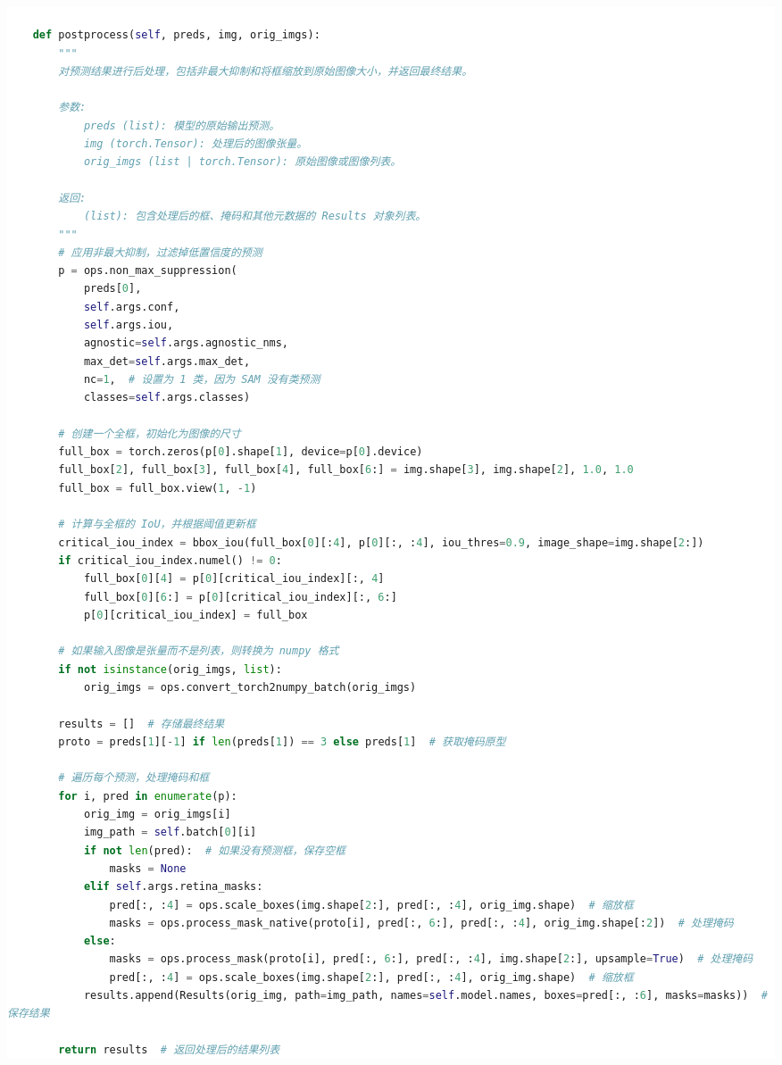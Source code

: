 ```python

    def postprocess(self, preds, img, orig_imgs):
        """
        对预测结果进行后处理，包括非最大抑制和将框缩放到原始图像大小，并返回最终结果。

        参数:
            preds (list): 模型的原始输出预测。
            img (torch.Tensor): 处理后的图像张量。
            orig_imgs (list | torch.Tensor): 原始图像或图像列表。

        返回:
            (list): 包含处理后的框、掩码和其他元数据的 Results 对象列表。
        """
        # 应用非最大抑制，过滤掉低置信度的预测
        p = ops.non_max_suppression(
            preds[0],
            self.args.conf,
            self.args.iou,
            agnostic=self.args.agnostic_nms,
            max_det=self.args.max_det,
            nc=1,  # 设置为 1 类，因为 SAM 没有类预测
            classes=self.args.classes)

        # 创建一个全框，初始化为图像的尺寸
        full_box = torch.zeros(p[0].shape[1], device=p[0].device)
        full_box[2], full_box[3], full_box[4], full_box[6:] = img.shape[3], img.shape[2], 1.0, 1.0
        full_box = full_box.view(1, -1)

        # 计算与全框的 IoU，并根据阈值更新框
        critical_iou_index = bbox_iou(full_box[0][:4], p[0][:, :4], iou_thres=0.9, image_shape=img.shape[2:])
        if critical_iou_index.numel() != 0:
            full_box[0][4] = p[0][critical_iou_index][:, 4]
            full_box[0][6:] = p[0][critical_iou_index][:, 6:]
            p[0][critical_iou_index] = full_box

        # 如果输入图像是张量而不是列表，则转换为 numpy 格式
        if not isinstance(orig_imgs, list):
            orig_imgs = ops.convert_torch2numpy_batch(orig_imgs)

        results = []  # 存储最终结果
        proto = preds[1][-1] if len(preds[1]) == 3 else preds[1]  # 获取掩码原型

        # 遍历每个预测，处理掩码和框
        for i, pred in enumerate(p):
            orig_img = orig_imgs[i]
            img_path = self.batch[0][i]
            if not len(pred):  # 如果没有预测框，保存空框
                masks = None
            elif self.args.retina_masks:
                pred[:, :4] = ops.scale_boxes(img.shape[2:], pred[:, :4], orig_img.shape)  # 缩放框
                masks = ops.process_mask_native(proto[i], pred[:, 6:], pred[:, :4], orig_img.shape[:2])  # 处理掩码
            else:
                masks = ops.process_mask(proto[i], pred[:, 6:], pred[:, :4], img.shape[2:], upsample=True)  # 处理掩码
                pred[:, :4] = ops.scale_boxes(img.shape[2:], pred[:, :4], orig_img.shape)  # 缩放框
            results.append(Results(orig_img, path=img_path, names=self.model.names, boxes=pred[:, :6], masks=masks))  # 保存结果

        return results  # 返回处理后的结果列表
```
